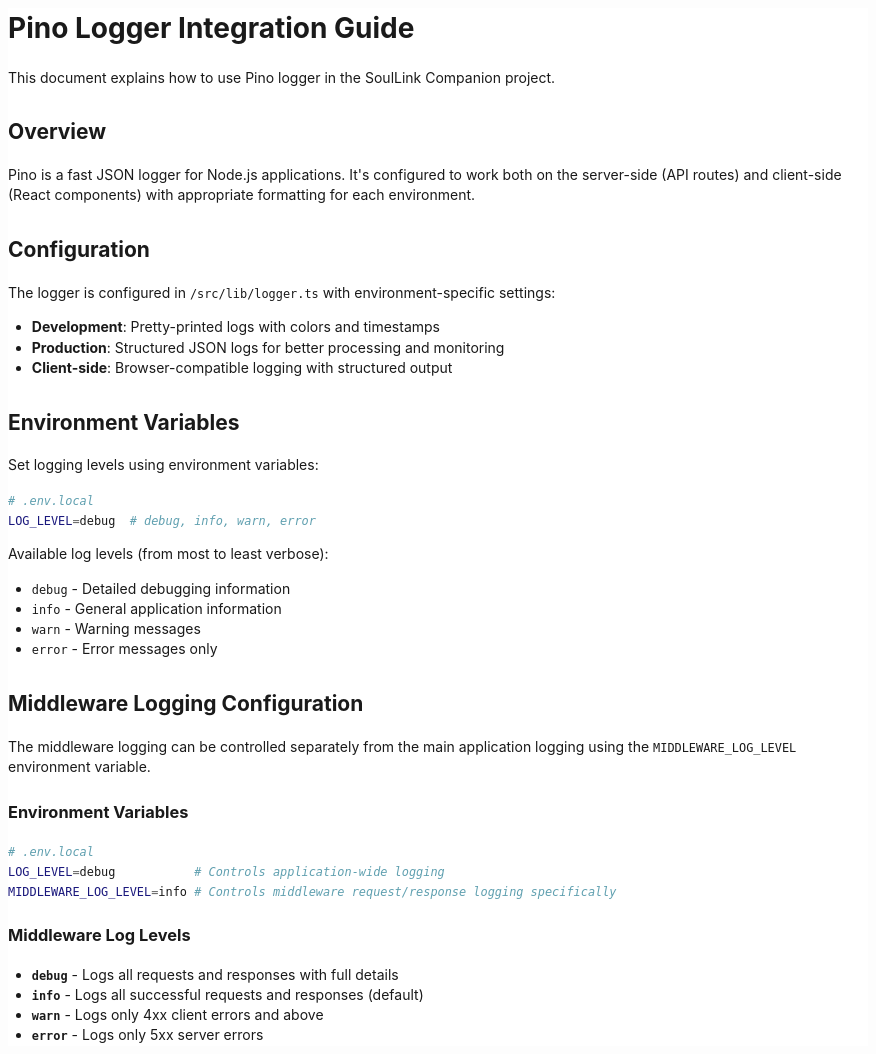 # Pino Logger Integration Guide

This document explains how to use Pino logger in the SoulLink Companion project.

## Overview

Pino is a fast JSON logger for Node.js applications. It's configured to work both on the server-side (API routes) and client-side (React components) with appropriate formatting for each environment.

## Configuration

The logger is configured in `/src/lib/logger.ts` with environment-specific settings:

- **Development**: Pretty-printed logs with colors and timestamps
- **Production**: Structured JSON logs for better processing and monitoring
- **Client-side**: Browser-compatible logging with structured output

## Environment Variables

Set logging levels using environment variables:

```bash
# .env.local
LOG_LEVEL=debug  # debug, info, warn, error
```

Available log levels (from most to least verbose):

- `debug` - Detailed debugging information
- `info` - General application information
- `warn` - Warning messages
- `error` - Error messages only

## Middleware Logging Configuration

The middleware logging can be controlled separately from the main application logging using the `MIDDLEWARE_LOG_LEVEL` environment variable.

### Environment Variables

```bash
# .env.local
LOG_LEVEL=debug           # Controls application-wide logging
MIDDLEWARE_LOG_LEVEL=info # Controls middleware request/response logging specifically
```

### Middleware Log Levels

- **`debug`** - Logs all requests and responses with full details
- **`info`** - Logs all successful requests and responses (default)
- **`warn`** - Logs only 4xx client errors and above
- **`error`** - Logs only 5xx server errors
